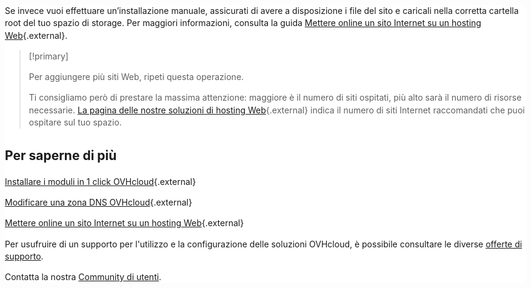 Se invece vuoi effettuare un’installazione manuale, assicurati di avere a disposizione i file del sito e caricali nella corretta cartella root del tuo spazio di storage. Per maggiori informazioni, consulta la guida [Mettere online un sito Internet su un hosting Web](/pages/web_cloud/web_hosting/hosting_how_to_get_my_website_online){.external}.

> [!primary]
>
> Per aggiungere più siti Web, ripeti questa operazione.
>
> Ti consigliamo però di prestare la massima attenzione:  maggiore è il numero di siti ospitati, più alto sarà il numero di risorse necessarie. [La pagina delle nostre soluzioni di hosting Web](/links/web/hosting){.external} indica il numero di siti Internet raccomandati che puoi ospitare sul tuo spazio.
>

## Per saperne di più

[Installare i moduli in 1 click OVHcloud](/pages/web_cloud/web_hosting/cms_install_1_click_modules){.external}

[Modificare una zona DNS OVHcloud](/pages/web_cloud/domains/dns_zone_edit){.external}

[Mettere online un sito Internet su un hosting Web](/pages/web_cloud/web_hosting/hosting_how_to_get_my_website_online){.external}

Per usufruire di un supporto per l'utilizzo e la configurazione delle soluzioni OVHcloud, è possibile consultare le diverse [offerte di supporto](/links/support).

Contatta la nostra [Community di utenti](/links/community).